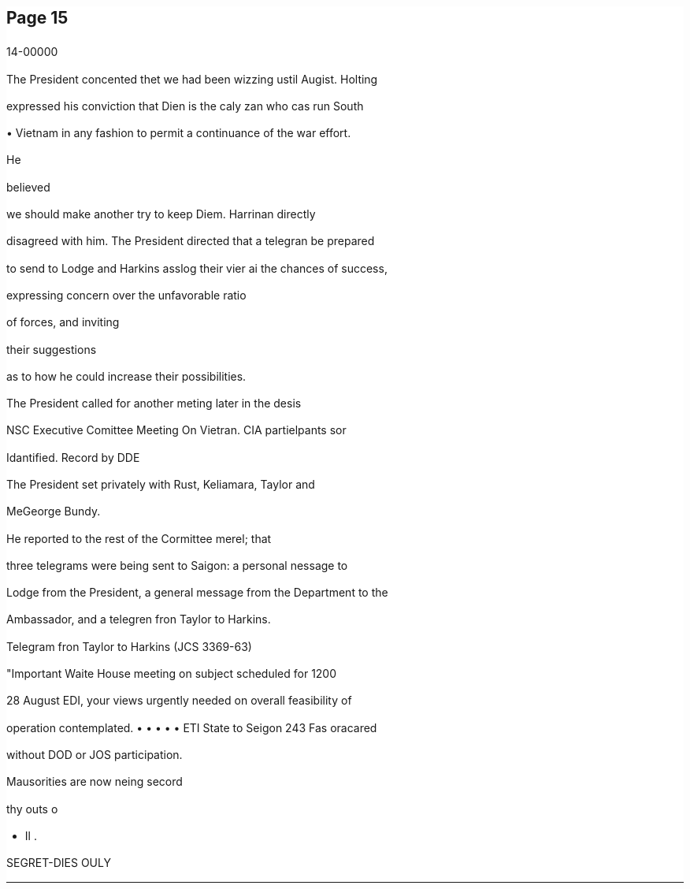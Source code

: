 ## Page 15

14-00000

The President concented thet we had been wizzing ustil Augist. Holting

expressed his conviction that Dien is the caly zan who cas run South

• Vietnam in any fashion to permit a continuance of the war effort.

He

believed

we should make another try to keep Diem. Harrinan directly

disagreed with him. The President directed that a telegran be prepared

to send to Lodge and Harkins asslog their vier ai the chances of success,

expressing concern over the unfavorable ratio

of forces, and inviting

their suggestions

as to how he could increase their possibilities.

The President called for another meting later in the desis

NSC Executive Comittee Meeting On Vietran. CIA partielpants sor

Idantified. Record by DDE

The President set privately with Rust, Keliamara, Taylor and

MeGeorge Bundy.

He reported to the rest of the Cormittee merel; that

three telegrams were being sent to Saigon: a personal nessage to

Lodge from the President, a general message from the Department to the

Ambassador, and a telegren fron Taylor to Harkins.

Telegram fron Taylor to Harkins (JCS 3369-63)

"Important Waite House meeting on subject scheduled for 1200

28 August EDI, your views urgently needed on overall feasibility of

operation contemplated. • • • • • ETI State to Seigon 243 Fas oracared

without DOD or JOS participation.

Mausorities are now neing secord

thy outs o

- Il .

SEGRET-DIES OULY

---